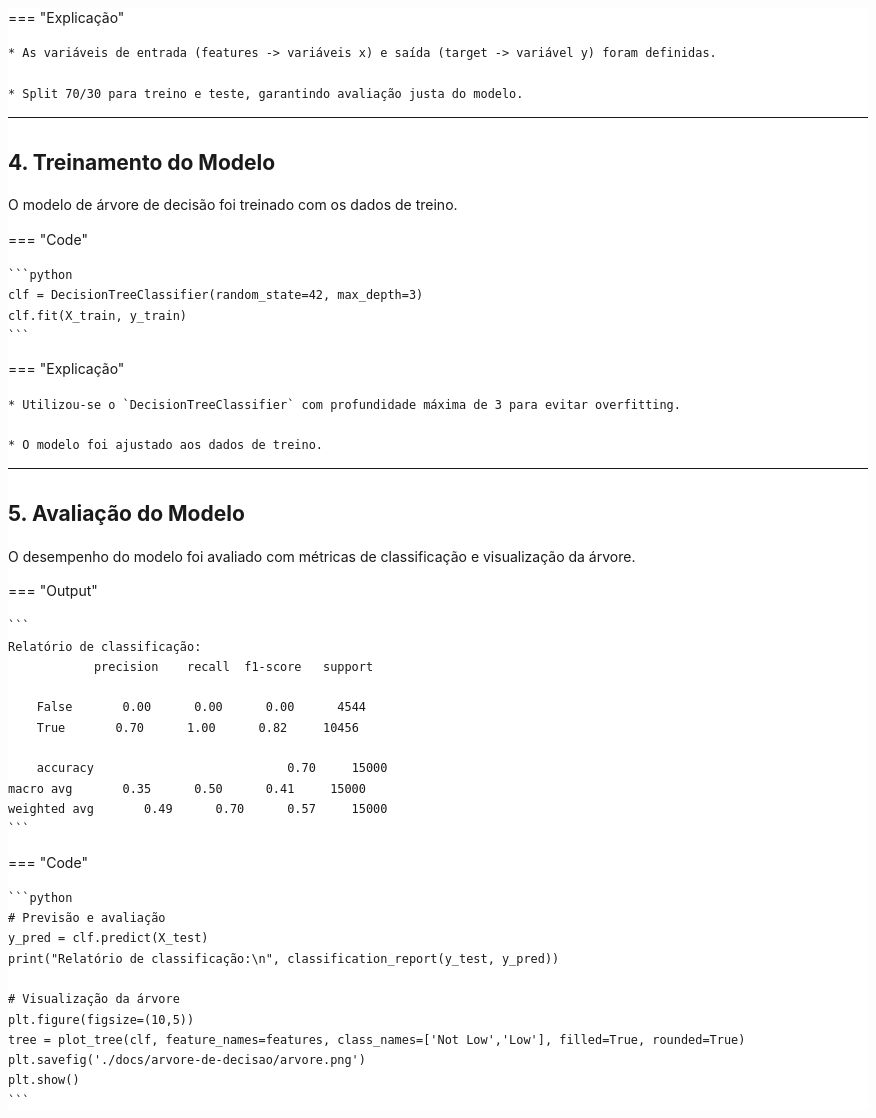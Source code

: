 === "Explicação"

    * As variáveis de entrada (features -> variáveis x) e saída (target -> variável y) foram definidas.

    * Split 70/30 para treino e teste, garantindo avaliação justa do modelo.

---

## 4. Treinamento do Modelo

O modelo de árvore de decisão foi treinado com os dados de treino.

=== "Code"

    ```python
    clf = DecisionTreeClassifier(random_state=42, max_depth=3)
    clf.fit(X_train, y_train)
    ```

=== "Explicação"

    * Utilizou-se o `DecisionTreeClassifier` com profundidade máxima de 3 para evitar overfitting.

    * O modelo foi ajustado aos dados de treino.

---

## 5. Avaliação do Modelo

O desempenho do modelo foi avaliado com métricas de classificação e visualização da árvore.

=== "Output"

    ```
    Relatório de classificação:
                precision    recall  f1-score   support

        False       0.00      0.00      0.00      4544
        True       0.70      1.00      0.82     10456

        accuracy                           0.70     15000
    macro avg       0.35      0.50      0.41     15000
    weighted avg       0.49      0.70      0.57     15000
    ```

=== "Code"

    ```python
    # Previsão e avaliação
    y_pred = clf.predict(X_test)
    print("Relatório de classificação:\n", classification_report(y_test, y_pred))

    # Visualização da árvore
    plt.figure(figsize=(10,5))
    tree = plot_tree(clf, feature_names=features, class_names=['Not Low','Low'], filled=True, rounded=True)
    plt.savefig('./docs/arvore-de-decisao/arvore.png')
    plt.show()
    ```
